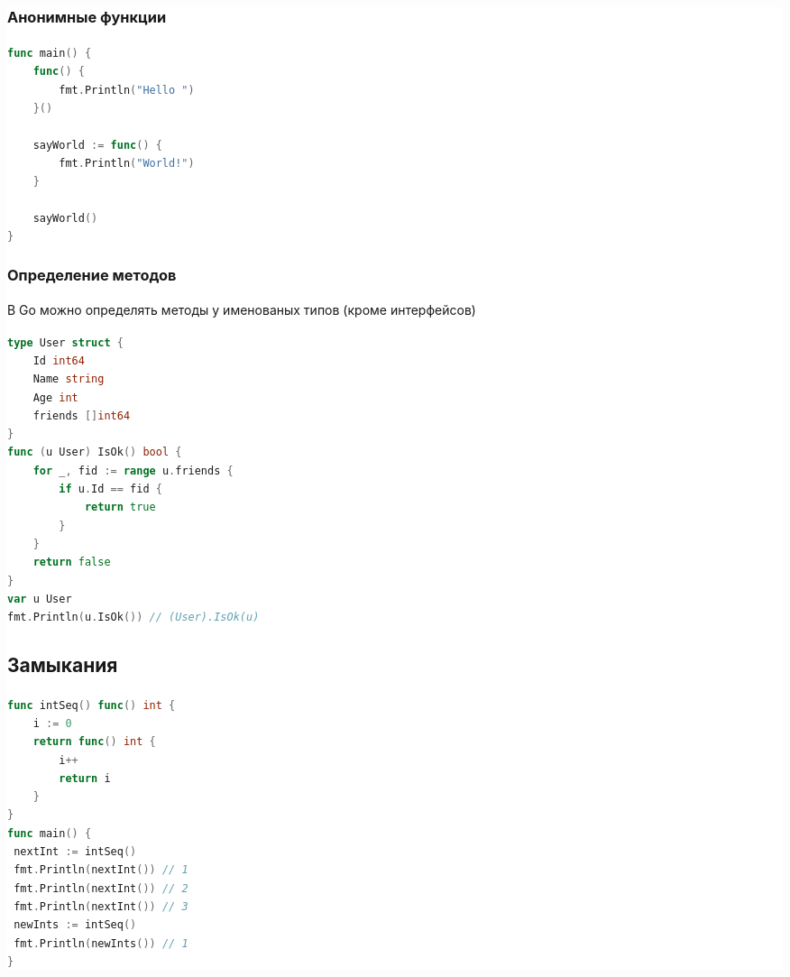 ### Анонимные функции

```go
func main() {
    func() {
        fmt.Println("Hello ")
    }()

    sayWorld := func() {
        fmt.Println("World!")
    }

    sayWorld()
}

```

### Определение методов

В Go можно определять методы у именованых типов (кроме интерфейсов)

```go
type User struct {
    Id int64
    Name string
    Age int
    friends []int64
}
func (u User) IsOk() bool {
    for _, fid := range u.friends {
        if u.Id == fid {
            return true
        }
    }
    return false
}
var u User
fmt.Println(u.IsOk()) // (User).IsOk(u)
```

## Замыкания

```go
func intSeq() func() int {
    i := 0
    return func() int {
        i++
        return i
    }
}
func main() {
 nextInt := intSeq()
 fmt.Println(nextInt()) // 1
 fmt.Println(nextInt()) // 2
 fmt.Println(nextInt()) // 3
 newInts := intSeq()
 fmt.Println(newInts()) // 1
}
```
